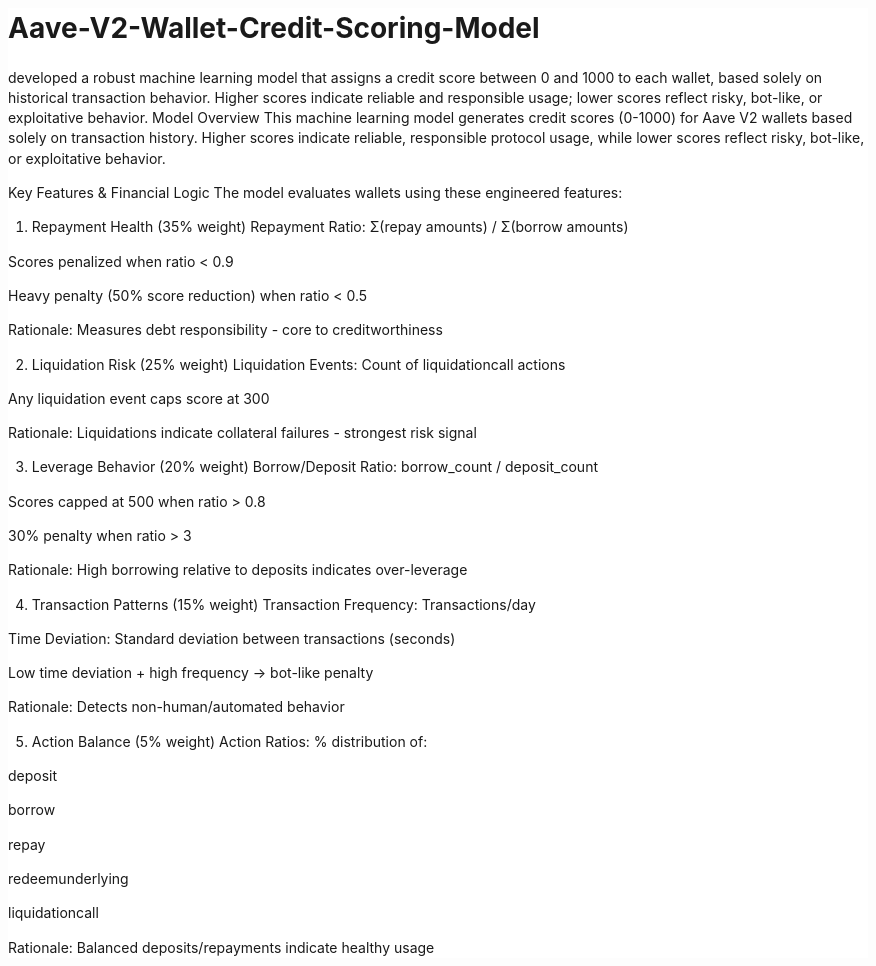 # Aave-V2-Wallet-Credit-Scoring-Model
developed a robust machine learning model that assigns a credit score between 0 and 1000 to each wallet, based solely on historical transaction behavior. Higher scores indicate reliable and responsible usage; lower scores reflect risky, bot-like, or exploitative behavior.
Model Overview
This machine learning model generates credit scores (0-1000) for Aave V2 wallets based solely on transaction history. Higher scores indicate reliable, responsible protocol usage, while lower scores reflect risky, bot-like, or exploitative behavior.

Key Features & Financial Logic
The model evaluates wallets using these engineered features:

1. Repayment Health (35% weight)
Repayment Ratio: Σ(repay amounts) / Σ(borrow amounts)

Scores penalized when ratio < 0.9

Heavy penalty (50% score reduction) when ratio < 0.5

Rationale: Measures debt responsibility - core to creditworthiness

2. Liquidation Risk (25% weight)
Liquidation Events: Count of liquidationcall actions

Any liquidation event caps score at 300

Rationale: Liquidations indicate collateral failures - strongest risk signal

3. Leverage Behavior (20% weight)
Borrow/Deposit Ratio: borrow_count / deposit_count

Scores capped at 500 when ratio > 0.8

30% penalty when ratio > 3

Rationale: High borrowing relative to deposits indicates over-leverage

4. Transaction Patterns (15% weight)
Transaction Frequency: Transactions/day

Time Deviation: Standard deviation between transactions (seconds)

Low time deviation + high frequency → bot-like penalty

Rationale: Detects non-human/automated behavior

5. Action Balance (5% weight)
Action Ratios: % distribution of:

deposit

borrow

repay

redeemunderlying

liquidationcall

Rationale: Balanced deposits/repayments indicate healthy usage
